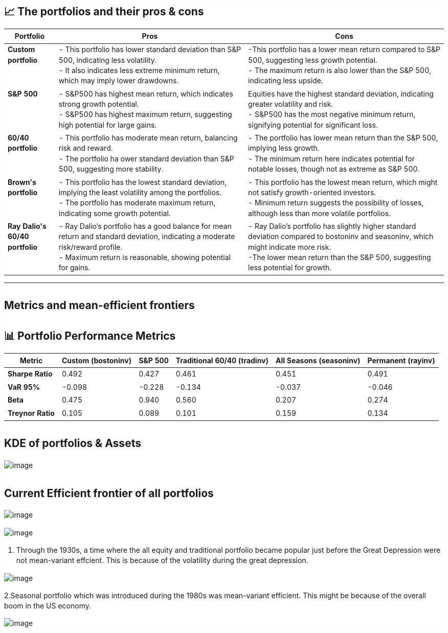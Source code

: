 ## 📈 The portfolios and their pros & cons

| Portfolio                        | Pros                                                                 | Cons                                                                                                                   |
|----------------------------------|----------------------------------------------------------------------|------------------------------------------------------------------------------------------------------------------------|
| **Custom portfolio**             | - This portfolio has lower standard deviation than S&P 500, indicating less volatility. <br>- It also indicates less extreme minimum return, which may imply lower drawdowns.                 | -This portfolio has a lower mean return compared to S&P 500, suggesting less growth potential.<br>- The maximum return is also lower than the S&P 500, indicating less upside. |
| **S&P 500**                      | - S&P500 has highest mean return, which indicates strong growth potential. <br>- S&P500 has highest maximum return, suggesting high potential for large gains.                                | Equities have the highest standard deviation, indicating greater volatility and risk.<br>- S&P500 has the most negative minimum return, signifying potential for significant loss. |
| **60/40 portfolio**              | - This portfolio has moderate mean return, balancing risk and reward. <br>- The portfolio ha ower standard deviation than S&P 500, suggesting more stability.                                 | - The portfolio has lower mean return than the S&P 500, implying less growth.<br>- The minimum return here indicates potential for notable losses, though not as extreme as S&P 500. |
| **Brown's portfolio**            | - This portfolio has the lowest standard deviation, implying the least volatility among the portfolios.<br>- The portfolio has moderate maximum return, indicating some growth potential.     | - This portfolio has the lowest mean return, which might not satisfy growth-oriented investors.<br>- Minimum return suggests the possibility of losses, although less than more volatile portfolios. |
| **Ray Dalio's 60/40 portfolio**  | - Ray Dalio’s portfolio has a good balance for mean return and standard deviation, indicating a moderate risk/reward profile.<br>- Maximum return is reasonable, showing potential for gains. | - Ray Dalio’s portfolio has slightly higher standard deviation compared to bostoninv and seasoninv, which might indicate more risk.<br>-The lower mean return than the S&P 500, suggesting less potential for growth. |

---

## Metrics and mean-efficient frontiers

## 📊 Portfolio Performance Metrics

| Metric          | Custom (bostoninv) | S&P 500 | Traditional 60/40 (tradinv) | All Seasons (seasoninv) | Permanent (rayinv) |
|-----------------|--------------------|---------|------------------------------|--------------------------|--------------------|
| **Sharpe Ratio**     | 0.492             | 0.427   | 0.461                        | 0.451                    | 0.491              |
| **VaR 95%**          | -0.098            | -0.228  | -0.134                       | -0.037                   | -0.046             |
| **Beta**            | 0.475             | 0.940   | 0.560                        | 0.207                    | 0.274              |
| **Treynor Ratio**   | 0.105             | 0.089   | 0.101                        | 0.159                    | 0.134              |

## KDE of portfolios & Assets

![image](https://github.com/user-attachments/assets/af8239db-00cc-48e8-a074-7ad02b16b49d)

## Current Efficient frontier of all portfolios

![image](https://github.com/user-attachments/assets/65c18c75-c983-4b2e-8f59-0ea9560f8221)

![image](https://github.com/user-attachments/assets/9fe27bed-6ac3-40d9-b61b-23349b12a9fe)

1. Through the 1930s, a time where the all equity and traditional portfolio became popular just before the Great Depression were not mean-variant effcient. This is because of the volatility during the great depression.

![image](https://github.com/user-attachments/assets/ea9ce91e-5017-49ac-bd0d-21e85122acf4)


2.Seasonal portfolio which was introduced during the 1980s was mean-variant efficient. This might be because of the overall boom in the US economy.

![image](https://github.com/user-attachments/assets/c3d779c1-6b52-4361-95f9-ec3ccaab98aa)
